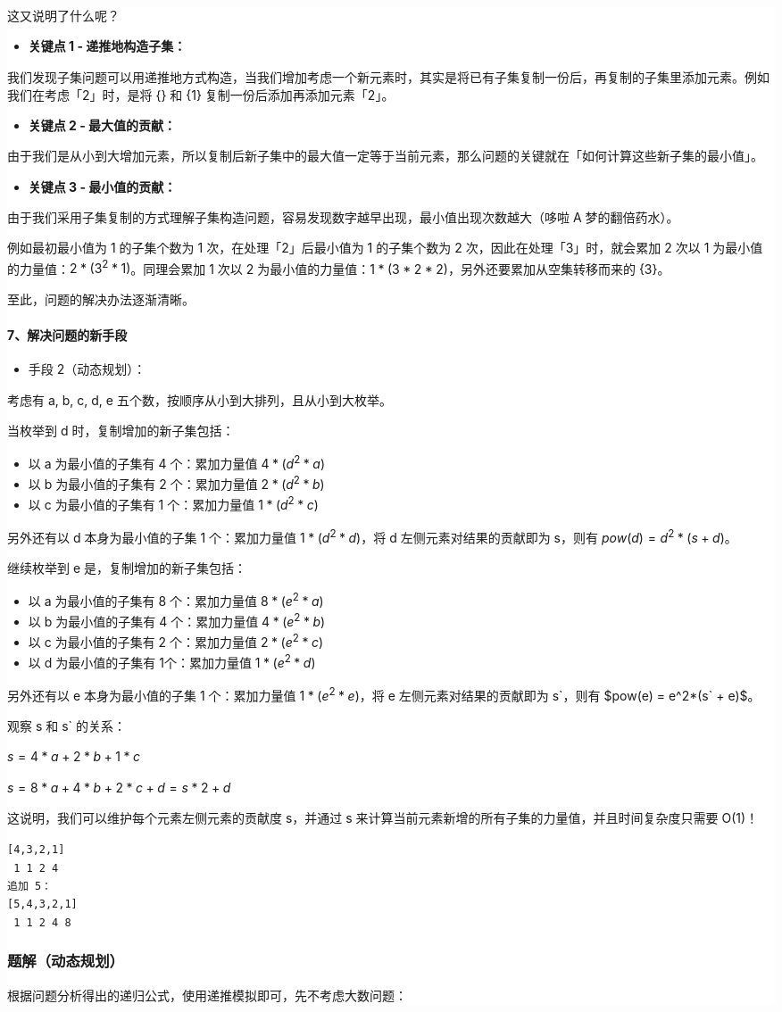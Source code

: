 这又说明了什么呢？

- **关键点 1 - 递推地构造子集：**

我们发现子集问题可以用递推地方式构造，当我们增加考虑一个新元素时，其实是将已有子集复制一份后，再复制的子集里添加元素。例如我们在考虑「2」时，是将 {} 和 {1} 复制一份后添加再添加元素「2」。

- **关键点 2 - 最大值的贡献：**

由于我们是从小到大增加元素，所以复制后新子集中的最大值一定等于当前元素，那么问题的关键就在「如何计算这些新子集的最小值」。

- **关键点 3 - 最小值的贡献：**

由于我们采用子集复制的方式理解子集构造问题，容易发现数字越早出现，最小值出现次数越大（哆啦 A 梦的翻倍药水）。

例如最初最小值为 1 的子集个数为 1 次，在处理「2」后最小值为 1 的子集个数为 2 次，因此在处理「3」时，就会累加 2 次以 1 为最小值的力量值：$2*(3^2*1)$。同理会累加 1 次以 2 为最小值的力量值：$1*(3*2*2)$，另外还要累加从空集转移而来的 {3}。

至此，问题的解决办法逐渐清晰。

#### 7、解决问题的新手段

- 手段 2（动态规划）：

考虑有 a, b, c, d, e 五个数，按顺序从小到大排列，且从小到大枚举。

当枚举到 d 时，复制增加的新子集包括：

- 以 a 为最小值的子集有 4 个：累加力量值 $4*(d^2*a)$
- 以 b 为最小值的子集有 2 个：累加力量值 $2*(d^2*b)$
- 以 c 为最小值的子集有 1 个：累加力量值 $1*(d^2*c)$

另外还有以 d 本身为最小值的子集 1 个：累加力量值 $1*(d^2*d)$，将 d 左侧元素对结果的贡献即为 s，则有 $pow(d) = d^2*(s + d)$。

继续枚举到 e 是，复制增加的新子集包括：

- 以 a 为最小值的子集有 8 个：累加力量值 $8*(e^2*a)$
- 以 b 为最小值的子集有 4 个：累加力量值 $4*(e^2*b)$
- 以 c 为最小值的子集有 2 个：累加力量值 $2*(e^2*c)$
- 以 d 为最小值的子集有 1个：累加力量值 $1*(e^2*d)$

另外还有以 e 本身为最小值的子集 1 个：累加力量值 $1*(e^2*e)$，将 e 左侧元素对结果的贡献即为 s\`，则有 $pow(e) = e^2*(s` + e)$。

观察 s 和 s` 的关系：

$s = 4*a + 2*b + 1*c$

$s = 8*a + 4*b + 2*c + d = s*2 + d$

这说明，我们可以维护每个元素左侧元素的贡献度 s，并通过 s 来计算当前元素新增的所有子集的力量值，并且时间复杂度只需要 O(1)！

```
[4,3,2,1]
 1 1 2 4
追加 5：
[5,4,3,2,1]
 1 1 2 4 8
```

### 题解（动态规划）

根据问题分析得出的递归公式，使用递推模拟即可，先不考虑大数问题：
